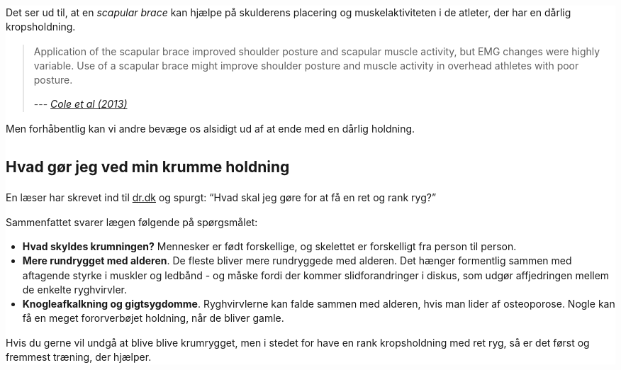 Det ser ud til, at en _scapular brace_ kan hjælpe på skulderens placering og muskelaktiviteten i de atleter, der har en dårlig kropsholdning.

> Application of the scapular brace improved shoulder posture and scapular muscle activity, but EMG changes were highly variable. Use of a scapular brace might improve shoulder posture and muscle activity in overhead athletes with poor posture.
>
> --- <cite>[Cole et al (2013)](https://www.ncbi.nlm.nih.gov/pmc/articles/PMC3554027/)</cite>

Men forhåbentlig kan vi andre bevæge os alsidigt ud af at ende med en dårlig holdning.

## Hvad gør jeg ved min krumme holdning

En læser har skrevet ind til [dr.dk](https://www.dr.dk/levnu/krop/brevkasse-hvordan-retter-jeg-min-krumme-ryg) og spurgt: “Hvad skal jeg gøre for at få en ret og rank ryg?” 

Sammenfattet svarer lægen følgende på spørgsmålet:

- **Hvad skyldes krumningen?** Mennesker er født forskellige, og skelettet er forskelligt fra person til person.
- **Mere rundrygget med alderen**. De fleste bliver mere rundryggede med alderen. Det hænger formentlig sammen med aftagende styrke i muskler og ledbånd - og måske fordi der kommer slidforandringer i diskus, som udgør affjedringen mellem de enkelte ryghvirvler.
- **Knogleafkalkning og gigtsygdomme**. Ryghvirvlerne kan falde sammen med alderen, hvis man lider af osteoporose. Nogle kan få en meget fororverbøjet holdning, når de bliver gamle.

Hvis du gerne vil undgå at blive blive krumrygget, men i stedet for have en rank kropsholdning med ret ryg, så er det først og fremmest træning, der hjælper.
